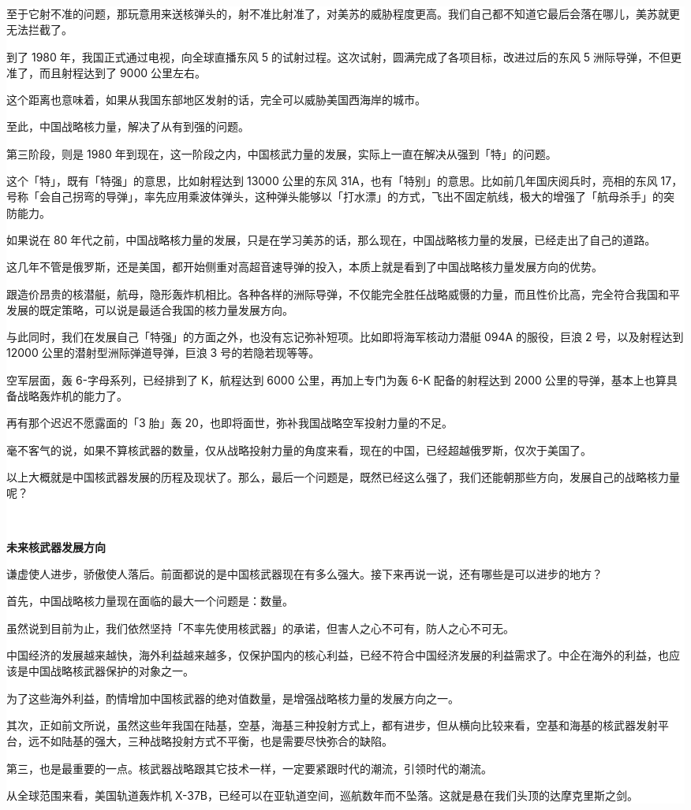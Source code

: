 至于它射不准的问题，那玩意用来送核弹头的，射不准比射准了，对美苏的威胁程度更高。我们自己都不知道它最后会落在哪儿，美苏就更无法拦截了。


到了 1980 年，我国正式通过电视，向全球直播东风 5 的试射过程。这次试射，圆满完成了各项目标，改进过后的东风 5 洲际导弹，不但更准了，而且射程达到了 9000 公里左右。


这个距离也意味着，如果从我国东部地区发射的话，完全可以威胁美国西海岸的城市。


至此，中国战略核力量，解决了从有到强的问题。


第三阶段，则是 1980 年到现在，这一阶段之内，中国核武力量的发展，实际上一直在解决从强到「特」的问题。


这个「特」，既有「特强」的意思，比如射程达到 13000 公里的东风 31A，也有「特别」的意思。比如前几年国庆阅兵时，亮相的东风 17，号称「会自己拐弯的导弹」，率先应用乘波体弹头，这种弹头能够以「打水漂」的方式，飞出不固定航线，极大的增强了「航母杀手」的突防能力。


如果说在 80 年代之前，中国战略核力量的发展，只是在学习美苏的话，那么现在，中国战略核力量的发展，已经走出了自己的道路。


这几年不管是俄罗斯，还是美国，都开始侧重对高超音速导弹的投入，本质上就是看到了中国战略核力量发展方向的优势。


跟造价昂贵的核潜艇，航母，隐形轰炸机相比。各种各样的洲际导弹，不仅能完全胜任战略威慑的力量，而且性价比高，完全符合我国和平发展的既定策略，可以说是最适合我国的核力量发展方向。


与此同时，我们在发展自己「特强」的方面之外，也没有忘记弥补短项。比如即将海军核动力潜艇 094A 的服役，巨浪 2 号，以及射程达到 12000 公里的潜射型洲际弹道导弹，巨浪 3 号的若隐若现等等。


空军层面，轰 6-字母系列，已经排到了 K，航程达到 6000 公里，再加上专门为轰 6-K 配备的射程达到 2000 公里的导弹，基本上也算具备战略轰炸机的能力了。


再有那个迟迟不愿露面的「3 胎」轰 20，也即将面世，弥补我国战略空军投射力量的不足。


毫不客气的说，如果不算核武器的数量，仅从战略投射力量的角度来看，现在的中国，已经超越俄罗斯，仅次于美国了。


以上大概就是中国核武器发展的历程及现状了。那么，最后一个问题是，既然已经这么强了，我们还能朝那些方向，发展自己的战略核力量呢？


 


**未来核武器发展方向**


谦虚使人进步，骄傲使人落后。前面都说的是中国核武器现在有多么强大。接下来再说一说，还有哪些是可以进步的地方？


首先，中国战略核力量现在面临的最大一个问题是：数量。


虽然说到目前为止，我们依然坚持「不率先使用核武器」的承诺，但害人之心不可有，防人之心不可无。


中国经济的发展越来越快，海外利益越来越多，仅保护国内的核心利益，已经不符合中国经济发展的利益需求了。中企在海外的利益，也应该是中国战略核武器保护的对象之一。


为了这些海外利益，酌情增加中国核武器的绝对值数量，是增强战略核力量的发展方向之一。


其次，正如前文所说，虽然这些年我国在陆基，空基，海基三种投射方式上，都有进步，但从横向比较来看，空基和海基的核武器发射平台，远不如陆基的强大，三种战略投射方式不平衡，也是需要尽快弥合的缺陷。


第三，也是最重要的一点。核武器战略跟其它技术一样，一定要紧跟时代的潮流，引领时代的潮流。


从全球范围来看，美国轨道轰炸机 X-37B，已经可以在亚轨道空间，巡航数年而不坠落。这就是悬在我们头顶的达摩克里斯之剑。
